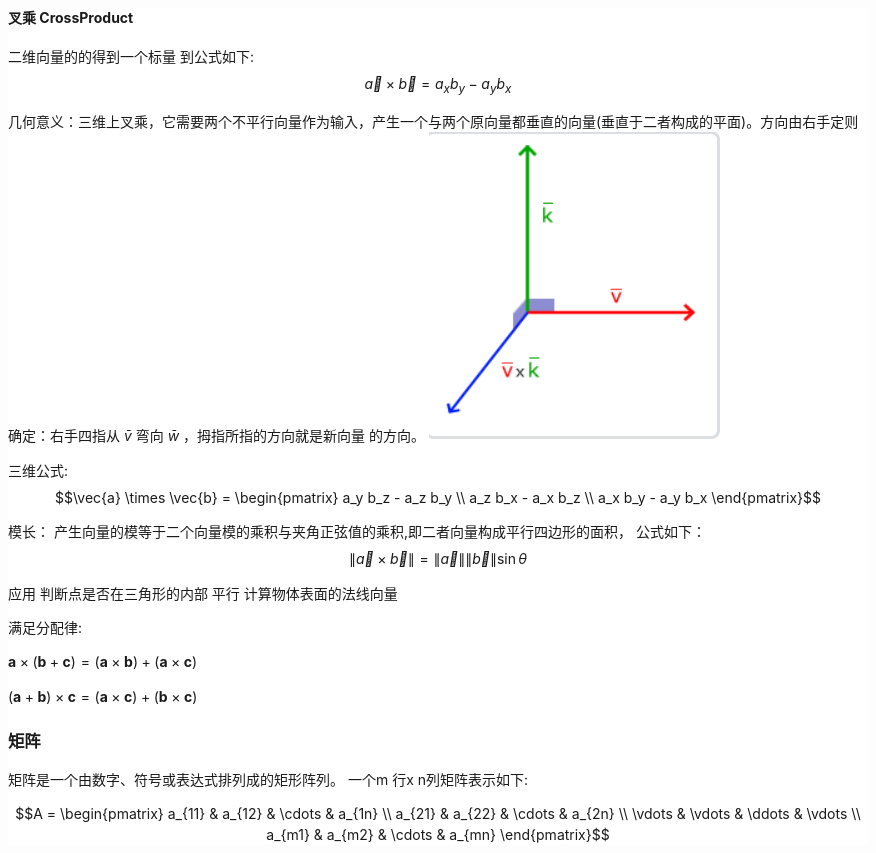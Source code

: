 
#### 叉乘 CrossProduct

二维向量的的得到一个标量 到公式如下:
$$\vec{a} \times \vec{b} = a_x b_y - a_y b_x$$


几何意义：三维上叉乘，它需要两个不平行向量作为输入，产生一个与两个原向量都垂直的向量(垂直于二者构成的平面)。方向由右手定则确定：右手四指从 $\bar v$ 弯向  $\bar w$ ，拇指所指的方向就是新向量 的方向。
![alt text](image-4.png)


三维公式:
$$\vec{a} \times \vec{b} = \begin{pmatrix}
a_y b_z - a_z b_y \\
a_z b_x - a_x b_z \\
a_x b_y - a_y b_x
\end{pmatrix}$$


模长： 产生向量的模等于二个向量模的乘积与夹角正弦值的乘积,即二者向量构成平行四边形的面积， 公式如下：
$$\|\vec{a} \times \vec{b}\| = \|\vec{a}\| \|\vec{b}\| \sin\theta$$

应用 判断点是否在三角形的内部 平行 计算物体表面的法线向量


满足分配律:

$\mathbf{a} \times (\mathbf{b} + \mathbf{c}) = (\mathbf{a} \times \mathbf{b}) + (\mathbf{a} \times \mathbf{c})$

$(\mathbf{a} + \mathbf{b}) \times \mathbf{c} = (\mathbf{a} \times \mathbf{c}) + (\mathbf{b} \times \mathbf{c})$


### 矩阵

矩阵是一个由数字、符号或表达式排列成的矩形阵列。 一个m 行x n列矩阵表示如下:

$$A = \begin{pmatrix}
a_{11} & a_{12} & \cdots & a_{1n} \\
a_{21} & a_{22} & \cdots & a_{2n} \\
\vdots & \vdots & \ddots & \vdots \\
a_{m1} & a_{m2} & \cdots & a_{mn}
\end{pmatrix}$$
